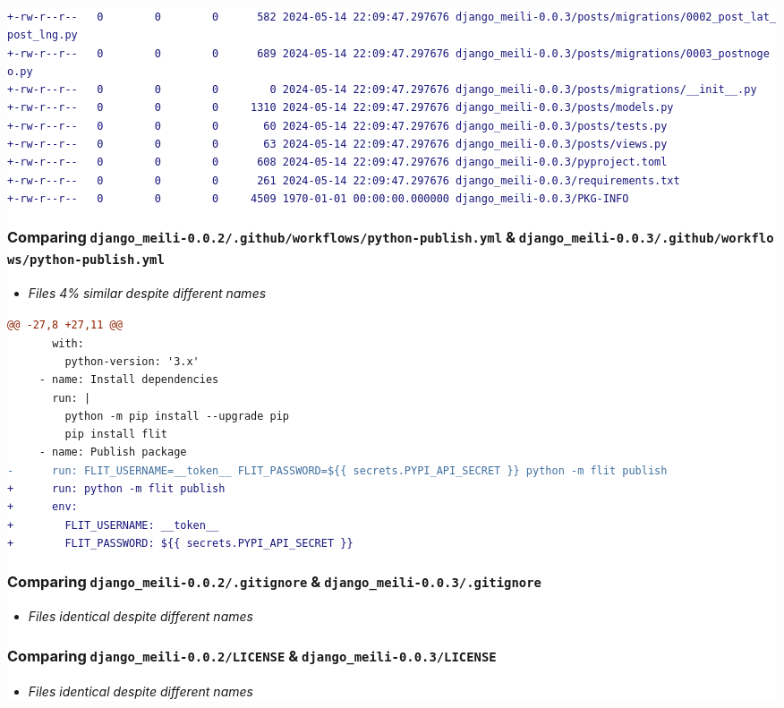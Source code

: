 ```diff
+-rw-r--r--   0        0        0      582 2024-05-14 22:09:47.297676 django_meili-0.0.3/posts/migrations/0002_post_lat_post_lng.py
+-rw-r--r--   0        0        0      689 2024-05-14 22:09:47.297676 django_meili-0.0.3/posts/migrations/0003_postnogeo.py
+-rw-r--r--   0        0        0        0 2024-05-14 22:09:47.297676 django_meili-0.0.3/posts/migrations/__init__.py
+-rw-r--r--   0        0        0     1310 2024-05-14 22:09:47.297676 django_meili-0.0.3/posts/models.py
+-rw-r--r--   0        0        0       60 2024-05-14 22:09:47.297676 django_meili-0.0.3/posts/tests.py
+-rw-r--r--   0        0        0       63 2024-05-14 22:09:47.297676 django_meili-0.0.3/posts/views.py
+-rw-r--r--   0        0        0      608 2024-05-14 22:09:47.297676 django_meili-0.0.3/pyproject.toml
+-rw-r--r--   0        0        0      261 2024-05-14 22:09:47.297676 django_meili-0.0.3/requirements.txt
+-rw-r--r--   0        0        0     4509 1970-01-01 00:00:00.000000 django_meili-0.0.3/PKG-INFO
```

### Comparing `django_meili-0.0.2/.github/workflows/python-publish.yml` & `django_meili-0.0.3/.github/workflows/python-publish.yml`

 * *Files 4% similar despite different names*

```diff
@@ -27,8 +27,11 @@
       with:
         python-version: '3.x'
     - name: Install dependencies
       run: |
         python -m pip install --upgrade pip
         pip install flit
     - name: Publish package
-      run: FLIT_USERNAME=__token__ FLIT_PASSWORD=${{ secrets.PYPI_API_SECRET }} python -m flit publish
+      run: python -m flit publish
+      env:
+        FLIT_USERNAME: __token__
+        FLIT_PASSWORD: ${{ secrets.PYPI_API_SECRET }}
```

### Comparing `django_meili-0.0.2/.gitignore` & `django_meili-0.0.3/.gitignore`

 * *Files identical despite different names*

### Comparing `django_meili-0.0.2/LICENSE` & `django_meili-0.0.3/LICENSE`

 * *Files identical despite different names*
